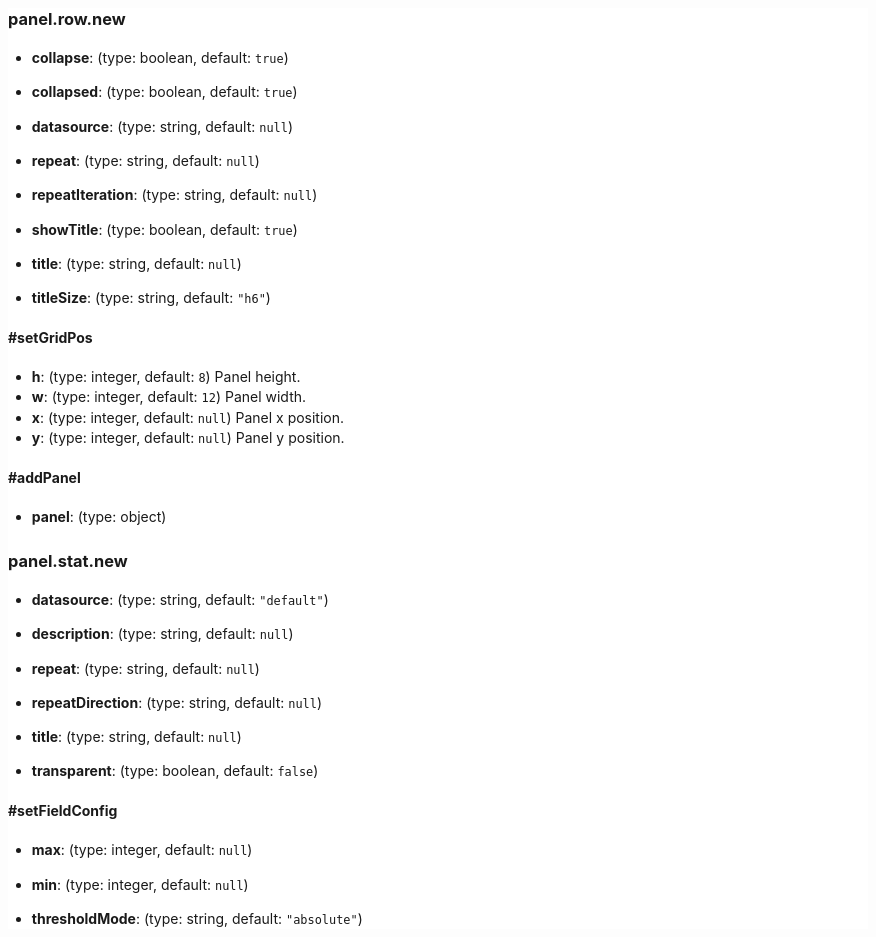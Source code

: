
### panel.row.new



* **collapse**: (type: boolean, default: `true`)
  
* **collapsed**: (type: boolean, default: `true`)
  
* **datasource**: (type: string, default: `null`)
  
* **repeat**: (type: string, default: `null`)
  
* **repeatIteration**: (type: string, default: `null`)
  
* **showTitle**: (type: boolean, default: `true`)
  
* **title**: (type: string, default: `null`)
  
* **titleSize**: (type: string, default: `"h6"`)
  

#### #setGridPos

* **h**: (type: integer, default: `8`)
  Panel height.
* **w**: (type: integer, default: `12`)
  Panel width.
* **x**: (type: integer, default: `null`)
  Panel x position.
* **y**: (type: integer, default: `null`)
  Panel y position.

#### #addPanel

* **panel**: (type: object)
  


### panel.stat.new



* **datasource**: (type: string, default: `"default"`)
  
* **description**: (type: string, default: `null`)
  
* **repeat**: (type: string, default: `null`)
  
* **repeatDirection**: (type: string, default: `null`)
  
* **title**: (type: string, default: `null`)
  
* **transparent**: (type: boolean, default: `false`)
  

#### #setFieldConfig

* **max**: (type: integer, default: `null`)
  
* **min**: (type: integer, default: `null`)
  
* **thresholdMode**: (type: string, default: `"absolute"`)
  
